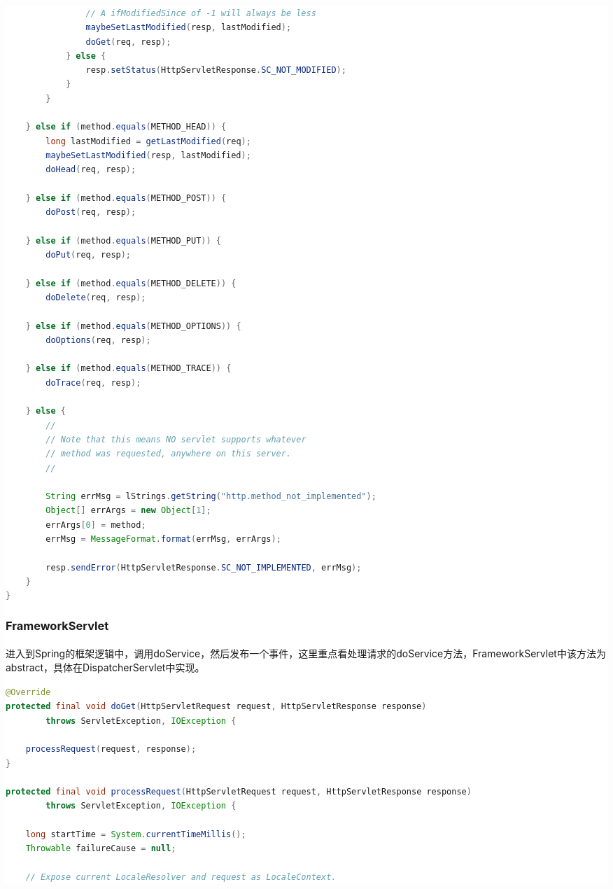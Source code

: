 ```java
                // A ifModifiedSince of -1 will always be less
                maybeSetLastModified(resp, lastModified);
                doGet(req, resp);
            } else {
                resp.setStatus(HttpServletResponse.SC_NOT_MODIFIED);
            }
        }

    } else if (method.equals(METHOD_HEAD)) {
        long lastModified = getLastModified(req);
        maybeSetLastModified(resp, lastModified);
        doHead(req, resp);

    } else if (method.equals(METHOD_POST)) {
        doPost(req, resp);

    } else if (method.equals(METHOD_PUT)) {
        doPut(req, resp);

    } else if (method.equals(METHOD_DELETE)) {
        doDelete(req, resp);

    } else if (method.equals(METHOD_OPTIONS)) {
        doOptions(req, resp);

    } else if (method.equals(METHOD_TRACE)) {
        doTrace(req, resp);

    } else {
        //
        // Note that this means NO servlet supports whatever
        // method was requested, anywhere on this server.
        //

        String errMsg = lStrings.getString("http.method_not_implemented");
        Object[] errArgs = new Object[1];
        errArgs[0] = method;
        errMsg = MessageFormat.format(errMsg, errArgs);

        resp.sendError(HttpServletResponse.SC_NOT_IMPLEMENTED, errMsg);
    }
}
```

### FrameworkServlet

进入到Spring的框架逻辑中，调用doService，然后发布一个事件，这里重点看处理请求的doService方法，FrameworkServlet中该方法为abstract，具体在DispatcherServlet中实现。

```java
@Override
protected final void doGet(HttpServletRequest request, HttpServletResponse response)
        throws ServletException, IOException {

    processRequest(request, response);
}

protected final void processRequest(HttpServletRequest request, HttpServletResponse response)
        throws ServletException, IOException {

    long startTime = System.currentTimeMillis();
    Throwable failureCause = null;

    // Expose current LocaleResolver and request as LocaleContext.
```